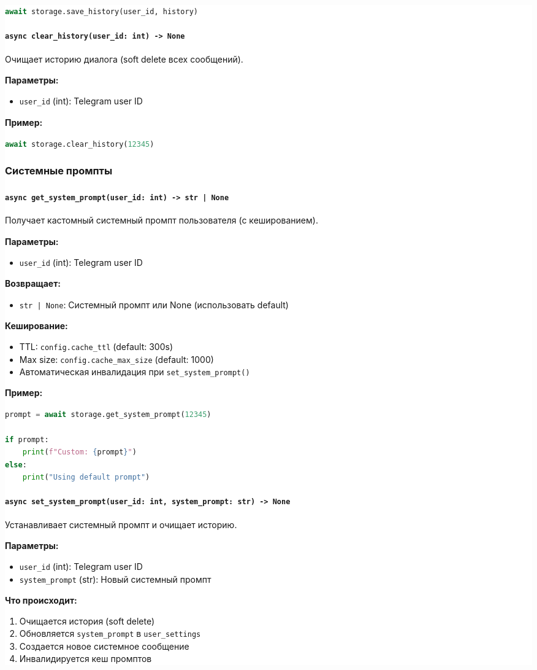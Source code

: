```python
await storage.save_history(user_id, history)
```

#### `async clear_history(user_id: int) -> None`

Очищает историю диалога (soft delete всех сообщений).

**Параметры:**
- `user_id` (int): Telegram user ID

**Пример:**
```python
await storage.clear_history(12345)
```

### Системные промпты

#### `async get_system_prompt(user_id: int) -> str | None`

Получает кастомный системный промпт пользователя (с кешированием).

**Параметры:**
- `user_id` (int): Telegram user ID

**Возвращает:**
- `str | None`: Системный промпт или None (использовать default)

**Кеширование:**
- TTL: `config.cache_ttl` (default: 300s)
- Max size: `config.cache_max_size` (default: 1000)
- Автоматическая инвалидация при `set_system_prompt()`

**Пример:**
```python
prompt = await storage.get_system_prompt(12345)

if prompt:
    print(f"Custom: {prompt}")
else:
    print("Using default prompt")
```

#### `async set_system_prompt(user_id: int, system_prompt: str) -> None`

Устанавливает системный промпт и очищает историю.

**Параметры:**
- `user_id` (int): Telegram user ID
- `system_prompt` (str): Новый системный промпт

**Что происходит:**
1. Очищается история (soft delete)
2. Обновляется `system_prompt` в `user_settings`
3. Создается новое системное сообщение
4. Инвалидируется кеш промптов
